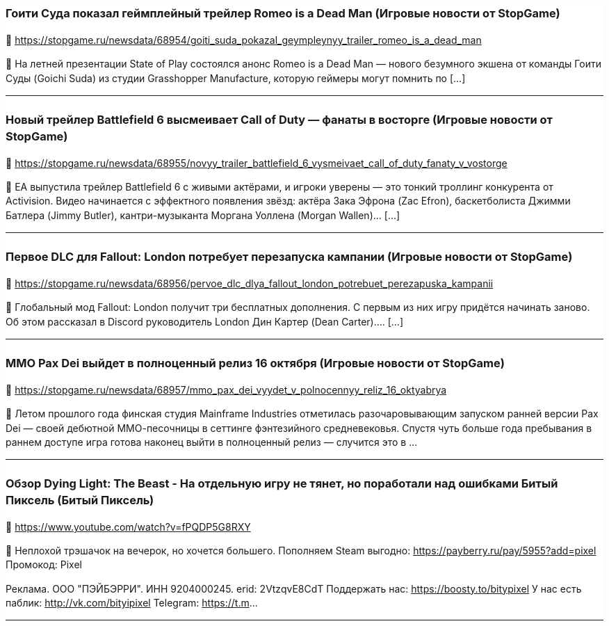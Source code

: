 
### Гоити Суда показал геймплейный трейлер Romeo is a Dead Man (Игровые новости от StopGame)

🔗 https://stopgame.ru/newsdata/68954/goiti_suda_pokazal_geympleynyy_trailer_romeo_is_a_dead_man

💬 На летней презентации State of Play состоялся анонс Romeo is a Dead Man — нового безумного экшена от команды Гоити Суды (Goichi Suda) из студии Grasshopper Manufacture, которую геймеры могут помнить по  […]

---

### Новый трейлер Battlefield 6 высмеивает Call of Duty — фанаты в восторге (Игровые новости от StopGame)

🔗 https://stopgame.ru/newsdata/68955/novyy_trailer_battlefield_6_vysmeivaet_call_of_duty_fanaty_v_vostorge

💬 EA выпустила трейлер Battlefield 6 с живыми актёрами, и игроки уверены — это тонкий троллинг конкурента от Activision. Видео начинается с эффектного появления звёзд: актёра Зака Эфрона (Zac Efron), баскетболиста Джимми Батлера (Jimmy Butler), кантри-музыканта Моргана Уоллена (Morgan Wallen)… […]

---

### Первое DLC для Fallout: London потребует перезапуска кампании (Игровые новости от StopGame)

🔗 https://stopgame.ru/newsdata/68956/pervoe_dlc_dlya_fallout_london_potrebuet_perezapuska_kampanii

💬 Глобальный мод Fallout: London получит три бесплатных дополнения. С первым из них игру придётся начинать заново. Об этом рассказал в Discord руководитель London Дин Картер (Dean Carter).… […]

---

### MMO Pax Dei выйдет в полноценный релиз 16 октября (Игровые новости от StopGame)

🔗 https://stopgame.ru/newsdata/68957/mmo_pax_dei_vyydet_v_polnocennyy_reliz_16_oktyabrya

💬 Летом прошлого года финская студия Mainframe Industries отметилась разочаровывающим запуском ранней версии Pax Dei — своей дебютной ММО-песочницы в сеттинге фэнтезийного средневековья. Спустя чуть больше года пребывания в раннем доступе игра готова наконец выйти в полноценный релиз — случится это в ...

---

### Обзор Dying Light: The Beast - На отдельную игру не тянет, но поработали над ошибками Битый Пиксель (Битый Пиксель)

🔗 https://www.youtube.com/watch?v=fPQDP5G8RXY

💬 Неплохой трэшачок на вечерок, но хочется большего. Пополняем Steam выгодно: https://payberry.ru/pay/5955?add=pixel Промокод: Pixel

Реклама. ООО "ПЭЙБЭРРИ". ИНН 9204000245. erid: 2VtzqvE8CdT
Поддержать нас: https://boosty.to/bitypixel
У нас есть паблик: http://vk.com/bityipixel
Telegram: https://t.m...

---
